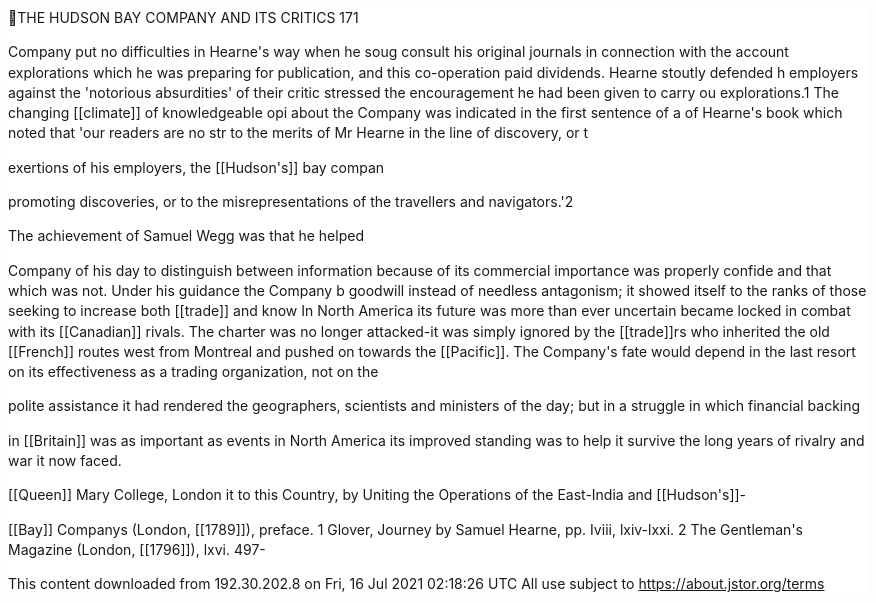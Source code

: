 THE HUDSON BAY COMPANY AND ITS CRITICS 171

Company put no difficulties in Hearne's way when he soug
consult his original journals in connection with the account
explorations which he was preparing for publication, and
this co-operation paid dividends. Hearne stoutly defended h
employers against the 'notorious absurdities' of their critic
stressed the encouragement he had been given to carry ou
explorations.1 The changing [[climate]] of knowledgeable opi
about the Company was indicated in the first sentence of a
of Hearne's book which noted that 'our readers are no str
to the merits of Mr Hearne in the line of discovery, or t

exertions of his employers, the [[Hudson's]] bay compan

promoting discoveries, or to the misrepresentations of the
travellers and navigators.'2

The achievement of Samuel Wegg was that he helped

Company of his day to distinguish between information
because of its commercial importance was properly confide
and that which was not. Under his guidance the Company b
goodwill instead of needless antagonism; it showed itself to
the ranks of those seeking to increase both [[trade]] and know
In North America its future was more than ever uncertain
became locked in combat with its [[Canadian]] rivals. The charter
was no longer attacked-it was simply ignored by the [[trade]]rs who
inherited the old [[French]] routes west from Montreal and pushed
on towards the [[Pacific]]. The Company's fate would depend in the
last resort on its effectiveness as a trading organization, not on the

polite assistance it had rendered the geographers, scientists and
ministers of the day; but in a struggle in which financial backing

in [[Britain]] was as important as events in North America its
improved standing was to help it survive the long years of rivalry
and war it now faced.

[[Queen]] Mary College, London
it to this Country, by Uniting the Operations of the East-India and [[Hudson's]]-

[[Bay]] Companys (London, [[1789]]), preface.
1 Glover, Journey by Samuel Hearne, pp. Iviii, lxiv-lxxi.
2 The Gentleman's Magazine (London, [[1796]]), lxvi. 497-

This content downloaded from
192.30.202.8 on Fri, 16 Jul 2021 02:18:26 UTC
All use subject to https://about.jstor.org/terms